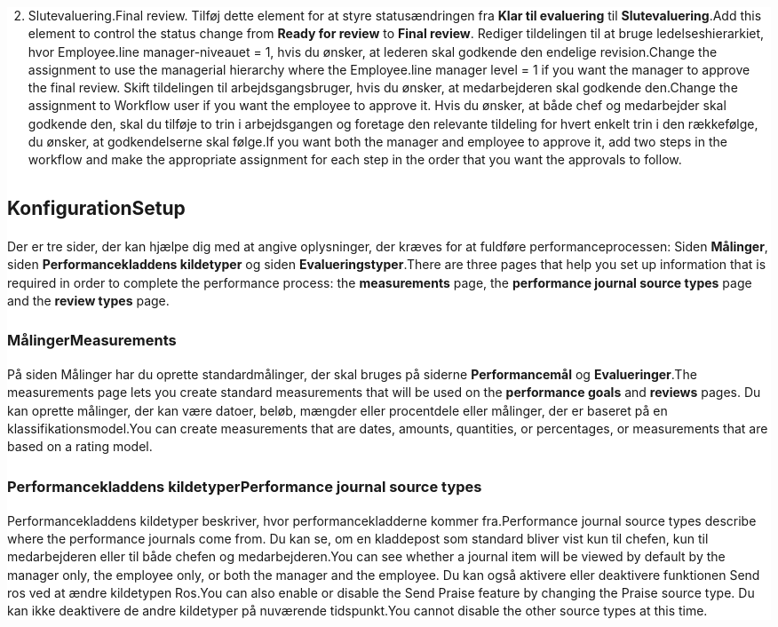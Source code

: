 2.  <span data-ttu-id="87b7c-226">Slutevaluering.</span><span class="sxs-lookup"><span data-stu-id="87b7c-226">Final review.</span></span> <span data-ttu-id="87b7c-227">Tilføj dette element for at styre statusændringen fra **Klar til evaluering** til **Slutevaluering**.</span><span class="sxs-lookup"><span data-stu-id="87b7c-227">Add this element to control the status change from **Ready for review** to **Final review**.</span></span> <span data-ttu-id="87b7c-228">Rediger tildelingen til at bruge ledelseshierarkiet, hvor Employee.line manager-niveauet = 1, hvis du ønsker, at lederen skal godkende den endelige revision.</span><span class="sxs-lookup"><span data-stu-id="87b7c-228">Change the assignment to use the managerial hierarchy where the Employee.line manager level = 1 if you want the manager to approve the final review.</span></span> <span data-ttu-id="87b7c-229">Skift tildelingen til arbejdsgangsbruger, hvis du ønsker, at medarbejderen skal godkende den.</span><span class="sxs-lookup"><span data-stu-id="87b7c-229">Change the assignment to Workflow user if you want the employee to approve it.</span></span> <span data-ttu-id="87b7c-230">Hvis du ønsker, at både chef og medarbejder skal godkende den, skal du tilføje to trin i arbejdsgangen og foretage den relevante tildeling for hvert enkelt trin i den rækkefølge, du ønsker, at godkendelserne skal følge.</span><span class="sxs-lookup"><span data-stu-id="87b7c-230">If you want both the manager and employee to approve it, add two steps in the workflow and make the appropriate assignment for each step in the order that you want the approvals to follow.</span></span>

## <a name="setup"></a><span data-ttu-id="87b7c-231">Konfiguration</span><span class="sxs-lookup"><span data-stu-id="87b7c-231">Setup</span></span>
<span data-ttu-id="87b7c-232">Der er tre sider, der kan hjælpe dig med at angive oplysninger, der kræves for at fuldføre performanceprocessen: Siden **Målinger**, siden **Performancekladdens kildetyper** og siden **Evalueringstyper**.</span><span class="sxs-lookup"><span data-stu-id="87b7c-232">There are three pages that help you set up information that is required in order to complete the performance process: the **measurements** page,  the **performance journal source types** page and the **review types** page.</span></span>

### <a name="measurements"></a><span data-ttu-id="87b7c-233">Målinger</span><span class="sxs-lookup"><span data-stu-id="87b7c-233">Measurements</span></span>

<span data-ttu-id="87b7c-234">På siden Målinger har du oprette standardmålinger, der skal bruges på siderne **Performancemål** og **Evalueringer**.</span><span class="sxs-lookup"><span data-stu-id="87b7c-234">The measurements page lets you create standard measurements that will be used on the **performance goals** and **reviews** pages.</span></span> <span data-ttu-id="87b7c-235">Du kan oprette målinger, der kan være datoer, beløb, mængder eller procentdele eller målinger, der er baseret på en klassifikationsmodel.</span><span class="sxs-lookup"><span data-stu-id="87b7c-235">You can create measurements that are dates, amounts, quantities, or percentages, or measurements that are based on a rating model.</span></span>

### <a name="performance-journal-source-types"></a><span data-ttu-id="87b7c-236">Performancekladdens kildetyper</span><span class="sxs-lookup"><span data-stu-id="87b7c-236">Performance journal source types</span></span>

<span data-ttu-id="87b7c-237">Performancekladdens kildetyper beskriver, hvor performancekladderne kommer fra.</span><span class="sxs-lookup"><span data-stu-id="87b7c-237">Performance journal source types describe where the performance journals come from.</span></span> <span data-ttu-id="87b7c-238">Du kan se, om en kladdepost som standard bliver vist kun til chefen, kun til medarbejderen eller til både chefen og medarbejderen.</span><span class="sxs-lookup"><span data-stu-id="87b7c-238">You can see whether a journal item will be viewed by default by the manager only, the employee only, or both the manager and the employee.</span></span> <span data-ttu-id="87b7c-239">Du kan også aktivere eller deaktivere funktionen Send ros ved at ændre kildetypen Ros.</span><span class="sxs-lookup"><span data-stu-id="87b7c-239">You can also enable or disable the Send Praise feature by changing the Praise source type.</span></span> <span data-ttu-id="87b7c-240">Du kan ikke deaktivere de andre kildetyper på nuværende tidspunkt.</span><span class="sxs-lookup"><span data-stu-id="87b7c-240">You cannot disable the other source types at this time.</span></span>
